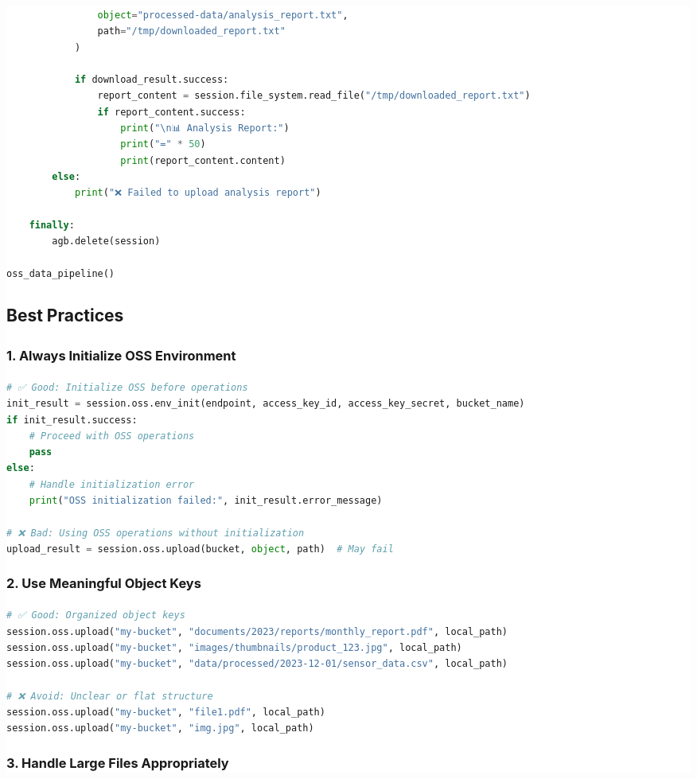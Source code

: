```python
                object="processed-data/analysis_report.txt",
                path="/tmp/downloaded_report.txt"
            )

            if download_result.success:
                report_content = session.file_system.read_file("/tmp/downloaded_report.txt")
                if report_content.success:
                    print("\n📊 Analysis Report:")
                    print("=" * 50)
                    print(report_content.content)
        else:
            print("❌ Failed to upload analysis report")

    finally:
        agb.delete(session)

oss_data_pipeline()
```

## Best Practices

### 1. Always Initialize OSS Environment

```python
# ✅ Good: Initialize OSS before operations
init_result = session.oss.env_init(endpoint, access_key_id, access_key_secret, bucket_name)
if init_result.success:
    # Proceed with OSS operations
    pass
else:
    # Handle initialization error
    print("OSS initialization failed:", init_result.error_message)

# ❌ Bad: Using OSS operations without initialization
upload_result = session.oss.upload(bucket, object, path)  # May fail
```

### 2. Use Meaningful Object Keys

```python
# ✅ Good: Organized object keys
session.oss.upload("my-bucket", "documents/2023/reports/monthly_report.pdf", local_path)
session.oss.upload("my-bucket", "images/thumbnails/product_123.jpg", local_path)
session.oss.upload("my-bucket", "data/processed/2023-12-01/sensor_data.csv", local_path)

# ❌ Avoid: Unclear or flat structure
session.oss.upload("my-bucket", "file1.pdf", local_path)
session.oss.upload("my-bucket", "img.jpg", local_path)
```

### 3. Handle Large Files Appropriately
